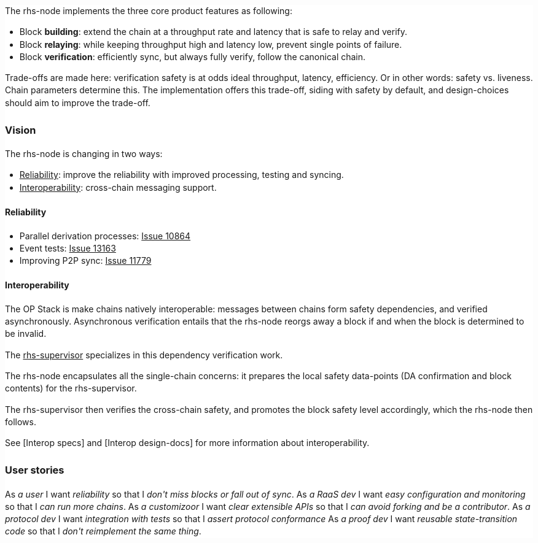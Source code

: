 The rhs-node implements the three core product features as following:

- Block **building**: extend the chain at a throughput rate and latency that is safe to relay and verify.
- Block **relaying**: while keeping throughput high and latency low, prevent single points of failure.
- Block **verification**: efficiently sync, but always fully verify, follow the canonical chain.

Trade-offs are made here: verification safety is at odds ideal throughput, latency, efficiency.
Or in other words: safety vs. liveness. Chain parameters determine this.
The implementation offers this trade-off, siding with safety by default,
and design-choices should aim to improve the trade-off.

### Vision

The rhs-node is changing in two ways:

- [Reliability](#reliability): improve the reliability with improved processing, testing and syncing.
- [Interoperability](#interoperability): cross-chain messaging support.

#### Reliability

- Parallel derivation processes: [Issue 10864](https://github.com/roothash-pay/roothash-chain/issues/10864)
- Event tests: [Issue 13163](https://github.com/roothash-pay/roothash-chain/issues/13163)
- Improving P2P sync: [Issue 11779](https://github.com/roothash-pay/roothash-chain/issues/11779)

#### Interoperability

The OP Stack is make chains natively interoperable:
messages between chains form safety dependencies, and verified asynchronously.
Asynchronous verification entails that the rhs-node reorgs away a block
if and when the block is determined to be invalid.

The [rhs-supervisor] specializes in this dependency verification work.

The rhs-node encapsulates all the single-chain concerns:
it prepares the local safety data-points (DA confirmation and block contents) for the rhs-supervisor.

The rhs-supervisor then verifies the cross-chain safety, and promotes the block safety level accordingly,
which the rhs-node then follows.

See [Interop specs] and [Interop design-docs] for more information about interoperability.

[rhs-supervisor]: ../rhs-supervisor/README.md

### User stories



As _a user_ I want _reliability_ so that I _don't miss blocks or fall out of sync_.
As _a RaaS dev_ I want _easy configuration and monitoring_ so that I _can run more chains_.
As _a customizoor_ I want _clear extensible APIs_ so that I _can avoid forking and be a contributor_.
As _a protocol dev_ I want _integration with tests_ so that I _assert protocol conformance_
As _a proof dev_ I want _reusable state-transition code_ so that I _don't reimplement the same thing_.


[rollup-node spec]: https://github.com/ethereum-optimism/specs/blob/main/specs/protocol/rollup-node.md
[op-geth]: https://github.com/ethereum-optimism/op-geth